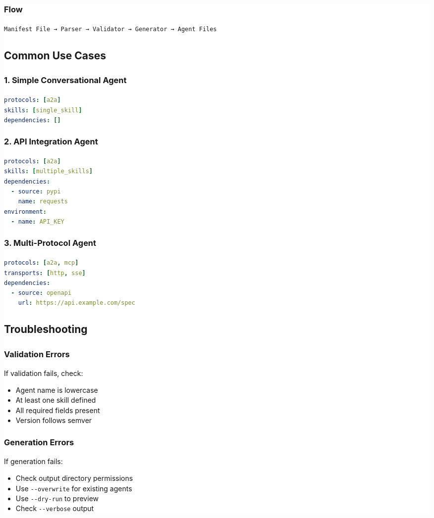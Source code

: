 ### Flow

```
Manifest File → Parser → Validator → Generator → Agent Files
```

## Common Use Cases

### 1. Simple Conversational Agent

```yaml
protocols: [a2a]
skills: [single_skill]
dependencies: []
```

### 2. API Integration Agent

```yaml
protocols: [a2a]
skills: [multiple_skills]
dependencies:
  - source: pypi
    name: requests
environment:
  - name: API_KEY
```

### 3. Multi-Protocol Agent

```yaml
protocols: [a2a, mcp]
transports: [http, sse]
dependencies:
  - source: openapi
    url: https://api.example.com/spec
```

## Troubleshooting

### Validation Errors

If validation fails, check:
- Agent name is lowercase
- At least one skill defined
- All required fields present
- Version follows semver

### Generation Errors

If generation fails:
- Check output directory permissions
- Use `--overwrite` for existing agents
- Use `--dry-run` to preview
- Check `--verbose` output
